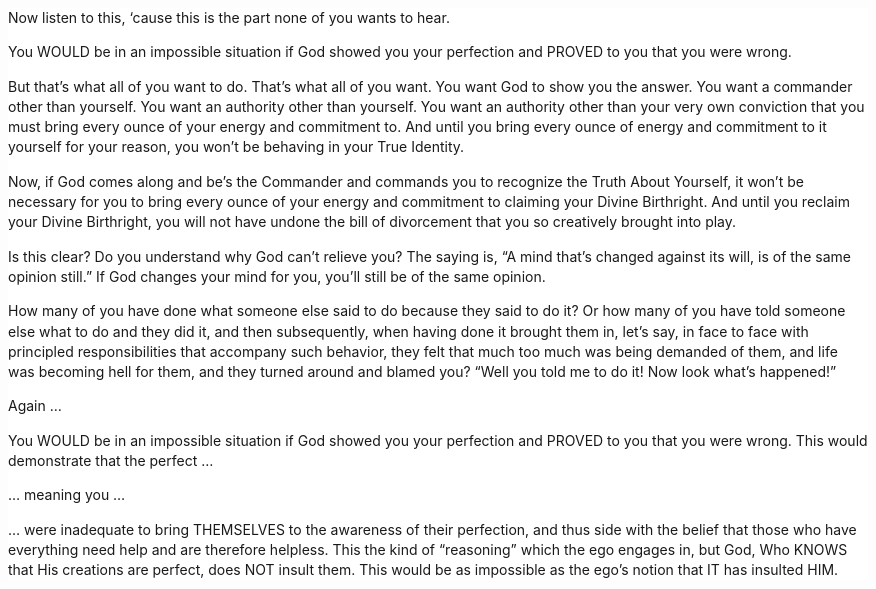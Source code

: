 Now listen to this, &lsquo;cause this is the part none of you wants to
hear.

<div markdown="1" class="well book">
You WOULD be in an impossible situation if God showed you your
perfection and PROVED to you that you were wrong.
</div>

But that&rsquo;s what all of you want to do. That&rsquo;s what all of
you want. You want God to show you the answer. You want a commander
other than yourself. You want an authority other than yourself. You want
an authority other than your very own conviction that you must bring
every ounce of your energy and commitment to. And until you bring every
ounce of energy and commitment to it yourself for your reason, you
won&rsquo;t be behaving in your True Identity.

Now, if God comes along and be&rsquo;s the Commander and commands you to
recognize the Truth About Yourself, it won&rsquo;t be necessary for you
to bring every ounce of your energy and commitment to claiming your
Divine Birthright. And until you reclaim your Divine Birthright, you
will not have undone the bill of divorcement that you so creatively
brought into play.

Is this clear? Do you understand why God can&rsquo;t relieve you? The
saying is, &ldquo;A mind that&rsquo;s changed against its will, is of
the same opinion still.&rdquo; If God changes your mind for you,
you&rsquo;ll still be of the same opinion.

How many of you have done what someone else said to do because they said
to do it? Or how many of you have told someone else what to do and they
did it, and then subsequently, when having done it brought them in,
let&rsquo;s say, in face to face with principled responsibilities that
accompany such behavior, they felt that much too much was being demanded
of them, and life was becoming hell for them, and they turned around and
blamed you? &ldquo;Well you told me to do it! Now look what&rsquo;s
happened!&rdquo;

Again &hellip;

<div markdown="1" class="well book">
You WOULD be in an impossible situation if God showed you your
perfection and PROVED to you that you were wrong. This would demonstrate
that the perfect &hellip;
</div>

&hellip; meaning you &hellip;

<div markdown="1" class="well book">
&hellip; were inadequate to bring THEMSELVES to the awareness of their
perfection, and thus side with the belief that those who have everything
need help and are therefore helpless. This the kind of
&ldquo;reasoning&rdquo; which the ego engages in, but God, Who KNOWS
that His creations are perfect, does NOT insult them. This would be as
impossible as the ego&rsquo;s notion that IT has insulted HIM.
</div>
